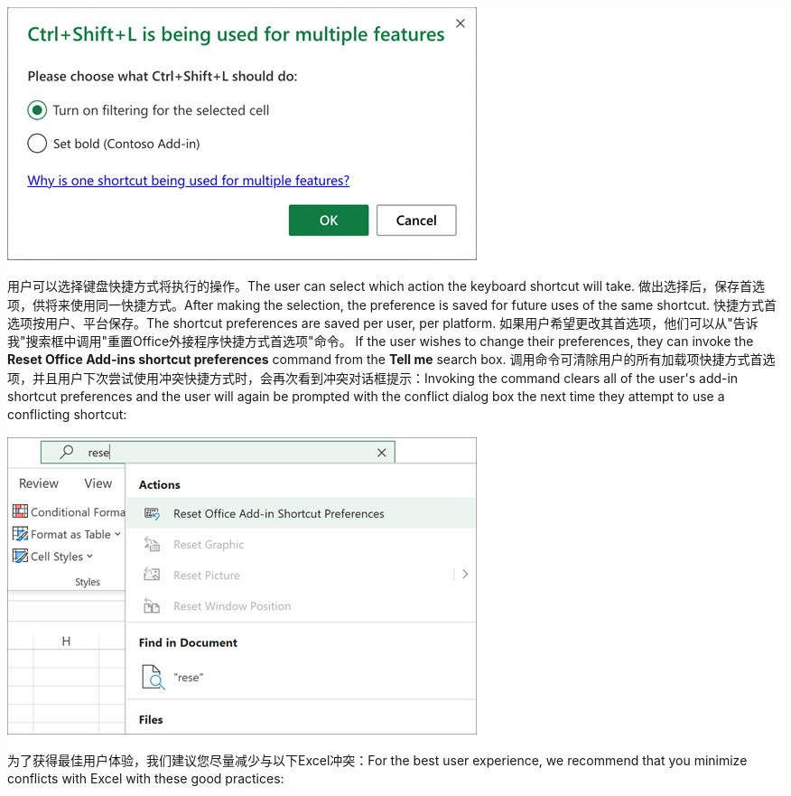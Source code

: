 ![插图显示具有单个快捷方式的两个不同操作的冲突模式。](../images/add-in-shortcut-conflict-modal.png)

<span data-ttu-id="5aa7b-180">用户可以选择键盘快捷方式将执行的操作。</span><span class="sxs-lookup"><span data-stu-id="5aa7b-180">The user can select which action the keyboard shortcut will take.</span></span> <span data-ttu-id="5aa7b-181">做出选择后，保存首选项，供将来使用同一快捷方式。</span><span class="sxs-lookup"><span data-stu-id="5aa7b-181">After making the selection, the preference is saved for future uses of the same shortcut.</span></span> <span data-ttu-id="5aa7b-182">快捷方式首选项按用户、平台保存。</span><span class="sxs-lookup"><span data-stu-id="5aa7b-182">The shortcut preferences are saved per user, per platform.</span></span> <span data-ttu-id="5aa7b-183">如果用户希望更改其首选项，他们可以从"告诉我"搜索框中调用"重置Office外接程序快捷方式首选项"命令。 </span><span class="sxs-lookup"><span data-stu-id="5aa7b-183">If the user wishes to change their preferences, they can invoke the **Reset Office Add-ins shortcut preferences** command from the **Tell me** search box.</span></span> <span data-ttu-id="5aa7b-184">调用命令可清除用户的所有加载项快捷方式首选项，并且用户下次尝试使用冲突快捷方式时，会再次看到冲突对话框提示：</span><span class="sxs-lookup"><span data-stu-id="5aa7b-184">Invoking the command clears all of the user's add-in shortcut preferences and the user will again be prompted with the conflict dialog box the next time they attempt to use a conflicting shortcut:</span></span>

!["告诉我"搜索框显示在Excel快捷方式首选项Office重置操作。](../images/add-in-reset-shortcuts-action.png)

<span data-ttu-id="5aa7b-186">为了获得最佳用户体验，我们建议您尽量减少与以下Excel冲突：</span><span class="sxs-lookup"><span data-stu-id="5aa7b-186">For the best user experience, we recommend that you minimize conflicts with Excel with these good practices:</span></span>
